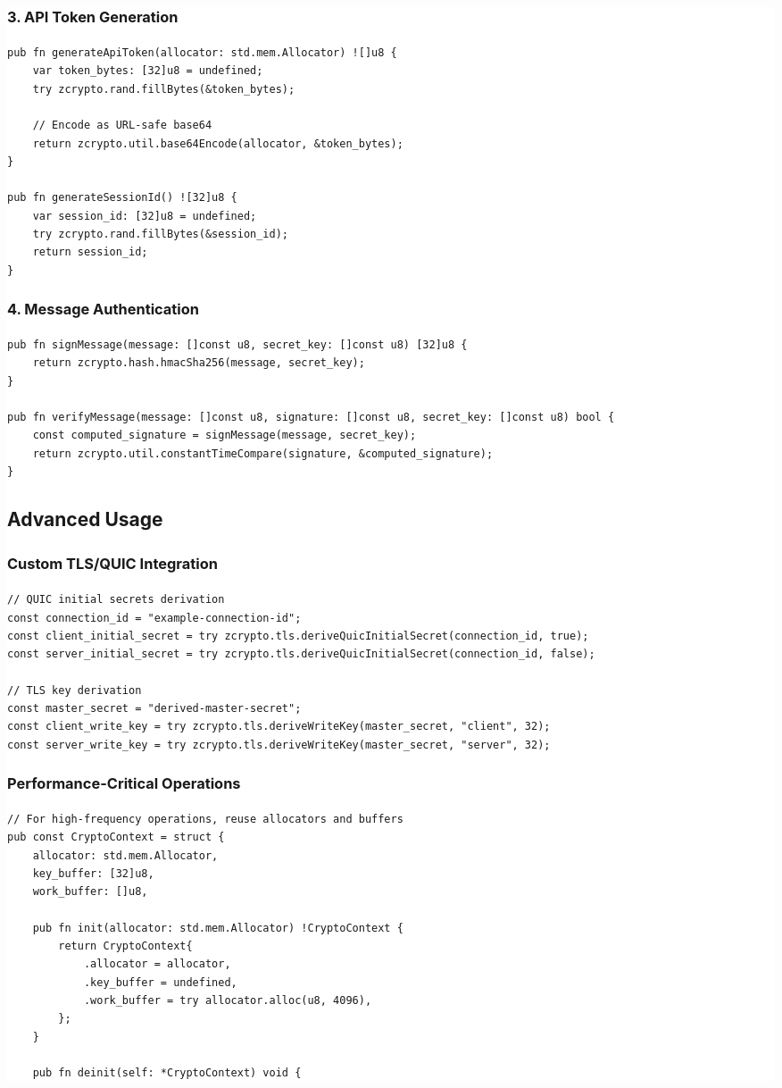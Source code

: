 ### 3. API Token Generation

```zig
pub fn generateApiToken(allocator: std.mem.Allocator) ![]u8 {
    var token_bytes: [32]u8 = undefined;
    try zcrypto.rand.fillBytes(&token_bytes);
    
    // Encode as URL-safe base64
    return zcrypto.util.base64Encode(allocator, &token_bytes);
}

pub fn generateSessionId() ![32]u8 {
    var session_id: [32]u8 = undefined;
    try zcrypto.rand.fillBytes(&session_id);
    return session_id;
}
```

### 4. Message Authentication

```zig
pub fn signMessage(message: []const u8, secret_key: []const u8) [32]u8 {
    return zcrypto.hash.hmacSha256(message, secret_key);
}

pub fn verifyMessage(message: []const u8, signature: []const u8, secret_key: []const u8) bool {
    const computed_signature = signMessage(message, secret_key);
    return zcrypto.util.constantTimeCompare(signature, &computed_signature);
}
```

## Advanced Usage

### Custom TLS/QUIC Integration

```zig
// QUIC initial secrets derivation
const connection_id = "example-connection-id";
const client_initial_secret = try zcrypto.tls.deriveQuicInitialSecret(connection_id, true);
const server_initial_secret = try zcrypto.tls.deriveQuicInitialSecret(connection_id, false);

// TLS key derivation
const master_secret = "derived-master-secret";
const client_write_key = try zcrypto.tls.deriveWriteKey(master_secret, "client", 32);
const server_write_key = try zcrypto.tls.deriveWriteKey(master_secret, "server", 32);
```

### Performance-Critical Operations

```zig
// For high-frequency operations, reuse allocators and buffers
pub const CryptoContext = struct {
    allocator: std.mem.Allocator,
    key_buffer: [32]u8,
    work_buffer: []u8,
    
    pub fn init(allocator: std.mem.Allocator) !CryptoContext {
        return CryptoContext{
            .allocator = allocator,
            .key_buffer = undefined,
            .work_buffer = try allocator.alloc(u8, 4096),
        };
    }
    
    pub fn deinit(self: *CryptoContext) void {
```